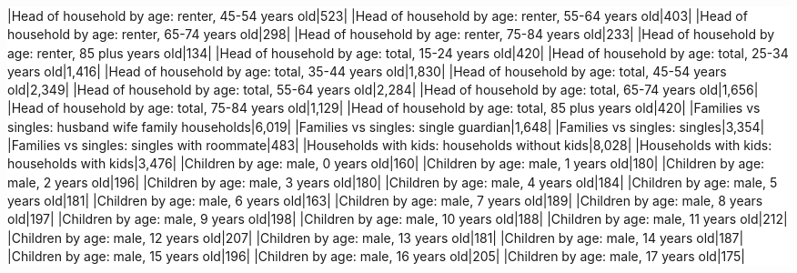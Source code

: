 |Head of household by age: renter, 45-54 years old|523|
|Head of household by age: renter, 55-64 years old|403|
|Head of household by age: renter, 65-74 years old|298|
|Head of household by age: renter, 75-84 years old|233|
|Head of household by age: renter, 85 plus years old|134|
|Head of household by age: total, 15-24 years old|420|
|Head of household by age: total, 25-34 years old|1,416|
|Head of household by age: total, 35-44 years old|1,830|
|Head of household by age: total, 45-54 years old|2,349|
|Head of household by age: total, 55-64 years old|2,284|
|Head of household by age: total, 65-74 years old|1,656|
|Head of household by age: total, 75-84 years old|1,129|
|Head of household by age: total, 85 plus years old|420|
|Families vs singles: husband wife family households|6,019|
|Families vs singles: single guardian|1,648|
|Families vs singles: singles|3,354|
|Families vs singles: singles with roommate|483|
|Households with kids: households without kids|8,028|
|Households with kids: households with kids|3,476|
|Children by age: male, 0 years old|160|
|Children by age: male, 1 years old|180|
|Children by age: male, 2 years old|196|
|Children by age: male, 3 years old|180|
|Children by age: male, 4 years old|184|
|Children by age: male, 5 years old|181|
|Children by age: male, 6 years old|163|
|Children by age: male, 7 years old|189|
|Children by age: male, 8 years old|197|
|Children by age: male, 9 years old|198|
|Children by age: male, 10 years old|188|
|Children by age: male, 11 years old|212|
|Children by age: male, 12 years old|207|
|Children by age: male, 13 years old|181|
|Children by age: male, 14 years old|187|
|Children by age: male, 15 years old|196|
|Children by age: male, 16 years old|205|
|Children by age: male, 17 years old|175|